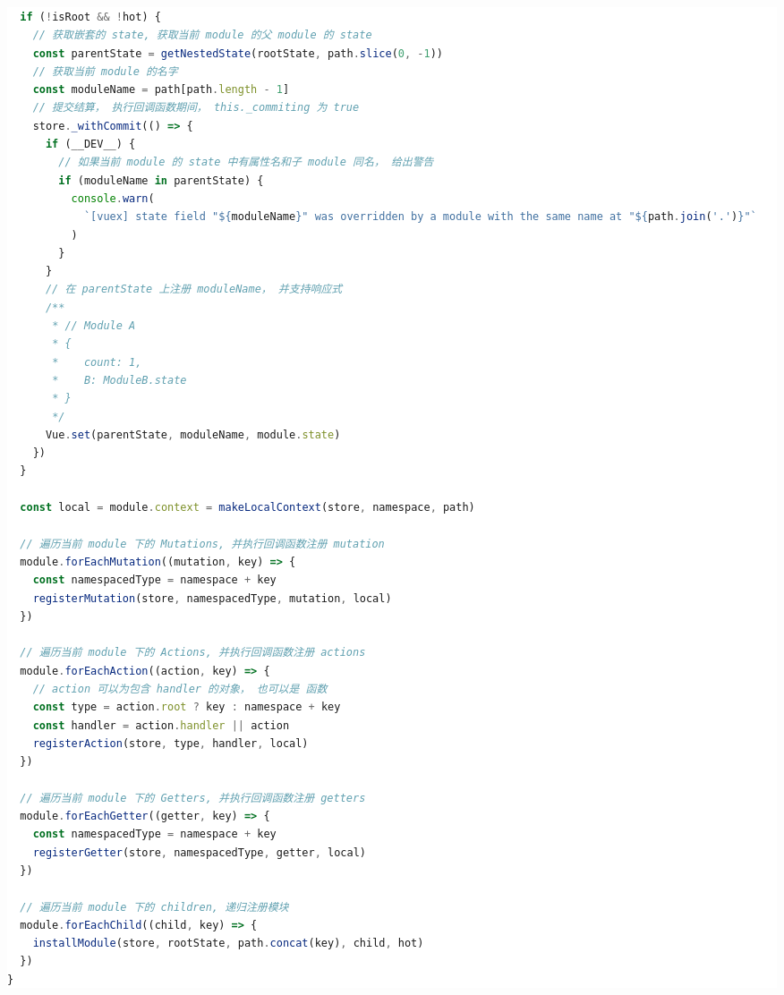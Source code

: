```javascript
  if (!isRoot && !hot) {
    // 获取嵌套的 state, 获取当前 module 的父 module 的 state
    const parentState = getNestedState(rootState, path.slice(0, -1))
    // 获取当前 module 的名字
    const moduleName = path[path.length - 1]
    // 提交结算， 执行回调函数期间， this._commiting 为 true
    store._withCommit(() => {
      if (__DEV__) {
        // 如果当前 module 的 state 中有属性名和子 module 同名， 给出警告
        if (moduleName in parentState) {
          console.warn(
            `[vuex] state field "${moduleName}" was overridden by a module with the same name at "${path.join('.')}"`
          )
        }
      }
      // 在 parentState 上注册 moduleName， 并支持响应式
      /**
       * // Module A
       * {
       *    count: 1,
       *    B: ModuleB.state
       * }
       */
      Vue.set(parentState, moduleName, module.state)
    })
  }

  const local = module.context = makeLocalContext(store, namespace, path)

  // 遍历当前 module 下的 Mutations, 并执行回调函数注册 mutation
  module.forEachMutation((mutation, key) => {
    const namespacedType = namespace + key
    registerMutation(store, namespacedType, mutation, local)
  })

  // 遍历当前 module 下的 Actions, 并执行回调函数注册 actions
  module.forEachAction((action, key) => {
    // action 可以为包含 handler 的对象， 也可以是 函数
    const type = action.root ? key : namespace + key
    const handler = action.handler || action
    registerAction(store, type, handler, local)
  })

  // 遍历当前 module 下的 Getters, 并执行回调函数注册 getters
  module.forEachGetter((getter, key) => {
    const namespacedType = namespace + key
    registerGetter(store, namespacedType, getter, local)
  })

  // 遍历当前 module 下的 children, 递归注册模块
  module.forEachChild((child, key) => {
    installModule(store, rootState, path.concat(key), child, hot)
  })
}
```
